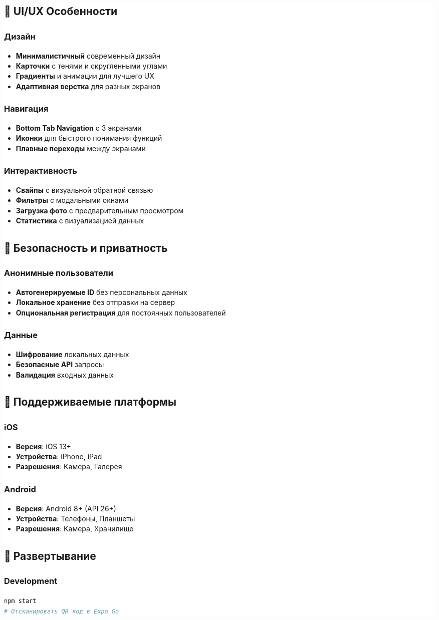 ## 🎨 UI/UX Особенности

### Дизайн
- **Минималистичный** современный дизайн
- **Карточки** с тенями и скругленными углами
- **Градиенты** и анимации для лучшего UX
- **Адаптивная верстка** для разных экранов

### Навигация
- **Bottom Tab Navigation** с 3 экранами
- **Иконки** для быстрого понимания функций
- **Плавные переходы** между экранами

### Интерактивность
- **Свайпы** с визуальной обратной связью
- **Фильтры** с модальными окнами
- **Загрузка фото** с предварительным просмотром
- **Статистика** с визуализацией данных

## 🔐 Безопасность и приватность

### Анонимные пользователи
- **Автогенерируемые ID** без персональных данных
- **Локальное хранение** без отправки на сервер
- **Опциональная регистрация** для постоянных пользователей

### Данные
- **Шифрование** локальных данных
- **Безопасные API** запросы
- **Валидация** входных данных

## 📱 Поддерживаемые платформы

### iOS
- **Версия**: iOS 13+
- **Устройства**: iPhone, iPad
- **Разрешения**: Камера, Галерея

### Android
- **Версия**: Android 8+ (API 26+)
- **Устройства**: Телефоны, Планшеты
- **Разрешения**: Камера, Хранилище

## 🚀 Развертывание

### Development
```bash
npm start
# Отсканировать QR код в Expo Go
```
